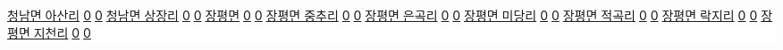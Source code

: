 
  <tr class="item">
    <td><a href="4479035030.html">청남면 아산리</a></td>
    <td><a href="4479035030.html">0</a></td>
    <td><a href="4479035030.html">0</a></td>
  </tr>
    

  <tr class="item">
    <td><a href="4479035031.html">청남면 상장리</a></td>
    <td><a href="4479035031.html">0</a></td>
    <td><a href="4479035031.html">0</a></td>
  </tr>
    

  <tr class="item">
    <td><a href="4479036000.html">장평면</a></td>
    <td><a href="4479036000.html">0</a></td>
    <td><a href="4479036000.html">0</a></td>
  </tr>
    

  <tr class="item">
    <td><a href="4479036021.html">장평면 중추리</a></td>
    <td><a href="4479036021.html">0</a></td>
    <td><a href="4479036021.html">0</a></td>
  </tr>
    

  <tr class="item">
    <td><a href="4479036022.html">장평면 은곡리</a></td>
    <td><a href="4479036022.html">0</a></td>
    <td><a href="4479036022.html">0</a></td>
  </tr>
    

  <tr class="item">
    <td><a href="4479036023.html">장평면 미당리</a></td>
    <td><a href="4479036023.html">0</a></td>
    <td><a href="4479036023.html">0</a></td>
  </tr>
    

  <tr class="item">
    <td><a href="4479036024.html">장평면 적곡리</a></td>
    <td><a href="4479036024.html">0</a></td>
    <td><a href="4479036024.html">0</a></td>
  </tr>
    

  <tr class="item">
    <td><a href="4479036025.html">장평면 락지리</a></td>
    <td><a href="4479036025.html">0</a></td>
    <td><a href="4479036025.html">0</a></td>
  </tr>
    

  <tr class="item">
    <td><a href="4479036026.html">장평면 지천리</a></td>
    <td><a href="4479036026.html">0</a></td>
    <td><a href="4479036026.html">0</a></td>
  </tr>
    